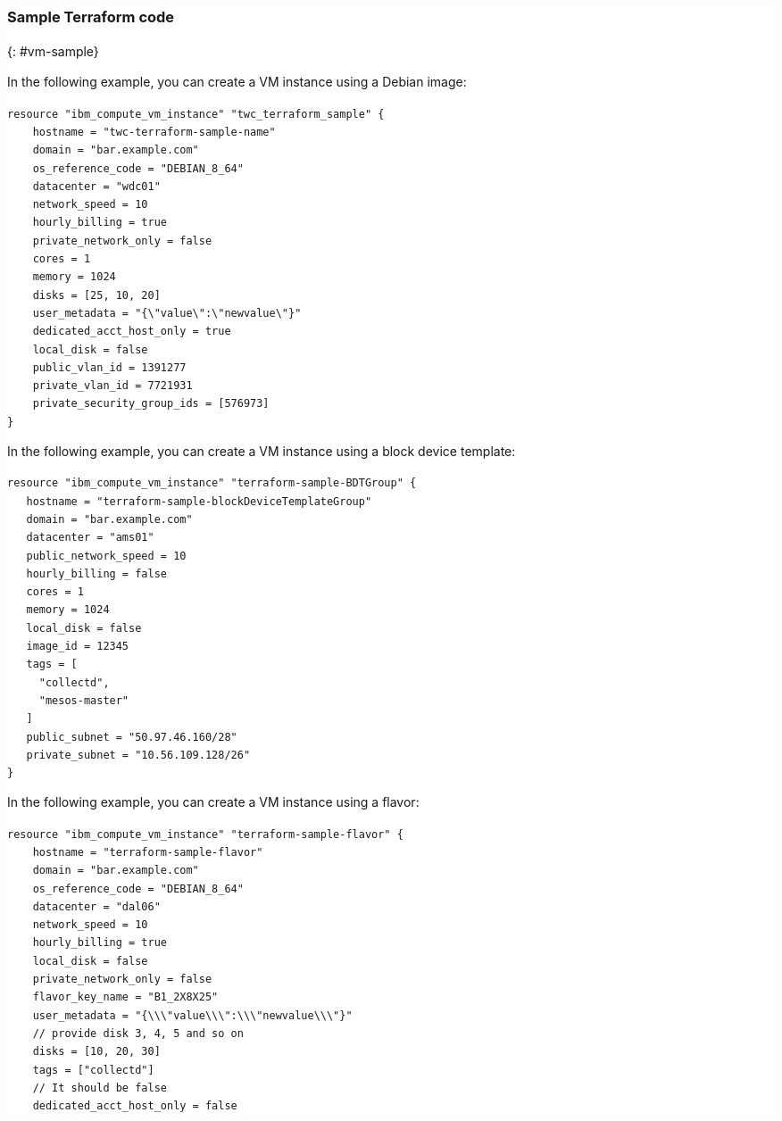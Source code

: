 ### Sample Terraform code
{: #vm-sample}

In the following example, you can create a VM instance using a Debian image:

```
resource "ibm_compute_vm_instance" "twc_terraform_sample" {
    hostname = "twc-terraform-sample-name"
    domain = "bar.example.com"
    os_reference_code = "DEBIAN_8_64"
    datacenter = "wdc01"
    network_speed = 10
    hourly_billing = true
    private_network_only = false
    cores = 1
    memory = 1024
    disks = [25, 10, 20]
    user_metadata = "{\"value\":\"newvalue\"}"
    dedicated_acct_host_only = true
    local_disk = false
    public_vlan_id = 1391277
    private_vlan_id = 7721931
    private_security_group_ids = [576973]
}
```

In the following example, you can create a VM instance using a block device template:

```
resource "ibm_compute_vm_instance" "terraform-sample-BDTGroup" {
   hostname = "terraform-sample-blockDeviceTemplateGroup"
   domain = "bar.example.com"
   datacenter = "ams01"
   public_network_speed = 10
   hourly_billing = false
   cores = 1
   memory = 1024
   local_disk = false
   image_id = 12345
   tags = [
     "collectd",
     "mesos-master"
   ]
   public_subnet = "50.97.46.160/28"
   private_subnet = "10.56.109.128/26"
}
```

In the following example, you can create a VM instance using a flavor:

```
resource "ibm_compute_vm_instance" "terraform-sample-flavor" {
    hostname = "terraform-sample-flavor"
    domain = "bar.example.com"
    os_reference_code = "DEBIAN_8_64"
    datacenter = "dal06"
    network_speed = 10
    hourly_billing = true
    local_disk = false
    private_network_only = false
    flavor_key_name = "B1_2X8X25"
    user_metadata = "{\\\"value\\\":\\\"newvalue\\\"}"
    // provide disk 3, 4, 5 and so on
    disks = [10, 20, 30]
    tags = ["collectd"]
    // It should be false
    dedicated_acct_host_only = false
```